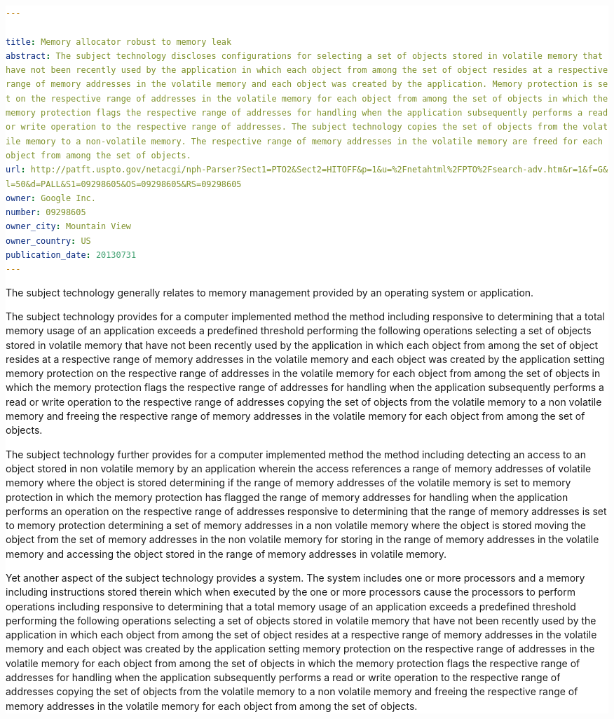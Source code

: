 ```yaml
---

title: Memory allocator robust to memory leak
abstract: The subject technology discloses configurations for selecting a set of objects stored in volatile memory that have not been recently used by the application in which each object from among the set of object resides at a respective range of memory addresses in the volatile memory and each object was created by the application. Memory protection is set on the respective range of addresses in the volatile memory for each object from among the set of objects in which the memory protection flags the respective range of addresses for handling when the application subsequently performs a read or write operation to the respective range of addresses. The subject technology copies the set of objects from the volatile memory to a non-volatile memory. The respective range of memory addresses in the volatile memory are freed for each object from among the set of objects.
url: http://patft.uspto.gov/netacgi/nph-Parser?Sect1=PTO2&Sect2=HITOFF&p=1&u=%2Fnetahtml%2FPTO%2Fsearch-adv.htm&r=1&f=G&l=50&d=PALL&S1=09298605&OS=09298605&RS=09298605
owner: Google Inc.
number: 09298605
owner_city: Mountain View
owner_country: US
publication_date: 20130731
---
```

The subject technology generally relates to memory management provided by an operating system or application.

The subject technology provides for a computer implemented method the method including responsive to determining that a total memory usage of an application exceeds a predefined threshold performing the following operations selecting a set of objects stored in volatile memory that have not been recently used by the application in which each object from among the set of object resides at a respective range of memory addresses in the volatile memory and each object was created by the application setting memory protection on the respective range of addresses in the volatile memory for each object from among the set of objects in which the memory protection flags the respective range of addresses for handling when the application subsequently performs a read or write operation to the respective range of addresses copying the set of objects from the volatile memory to a non volatile memory and freeing the respective range of memory addresses in the volatile memory for each object from among the set of objects.

The subject technology further provides for a computer implemented method the method including detecting an access to an object stored in non volatile memory by an application wherein the access references a range of memory addresses of volatile memory where the object is stored determining if the range of memory addresses of the volatile memory is set to memory protection in which the memory protection has flagged the range of memory addresses for handling when the application performs an operation on the respective range of addresses responsive to determining that the range of memory addresses is set to memory protection determining a set of memory addresses in a non volatile memory where the object is stored moving the object from the set of memory addresses in the non volatile memory for storing in the range of memory addresses in the volatile memory and accessing the object stored in the range of memory addresses in volatile memory.

Yet another aspect of the subject technology provides a system. The system includes one or more processors and a memory including instructions stored therein which when executed by the one or more processors cause the processors to perform operations including responsive to determining that a total memory usage of an application exceeds a predefined threshold performing the following operations selecting a set of objects stored in volatile memory that have not been recently used by the application in which each object from among the set of object resides at a respective range of memory addresses in the volatile memory and each object was created by the application setting memory protection on the respective range of addresses in the volatile memory for each object from among the set of objects in which the memory protection flags the respective range of addresses for handling when the application subsequently performs a read or write operation to the respective range of addresses copying the set of objects from the volatile memory to a non volatile memory and freeing the respective range of memory addresses in the volatile memory for each object from among the set of objects.
